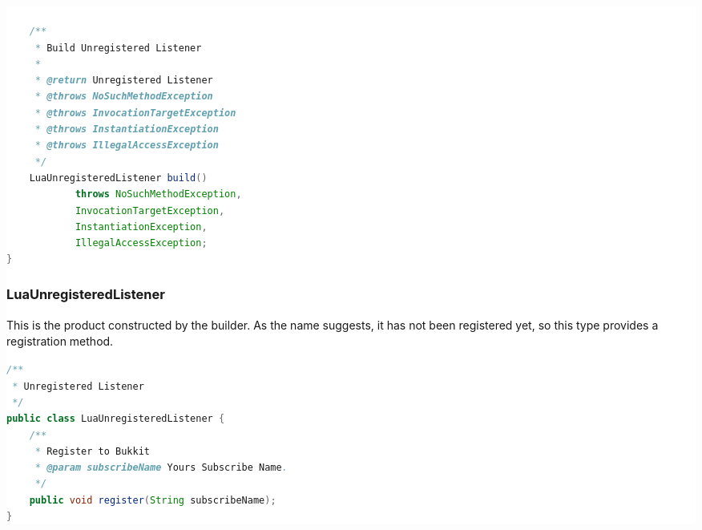 ```java

    /**
     * Build Unregistered Listener
     *
     * @return Unregistered Listener
     * @throws NoSuchMethodException
     * @throws InvocationTargetException
     * @throws InstantiationException
     * @throws IllegalAccessException
     */
    LuaUnregisteredListener build()
            throws NoSuchMethodException,
            InvocationTargetException,
            InstantiationException,
            IllegalAccessException;
}
```

### LuaUnregisteredListener

This is the product constructed by the builder. As the name suggests, 
it has not been registered yet, so this type provides a registration method.

```java
/**
 * Unregistered Listener
 */
public class LuaUnregisteredListener {
    /**
     * Register to Bukkit
     * @param subscribeName Yours Subscribe Name.
     */
    public void register(String subscribeName);
}

```
